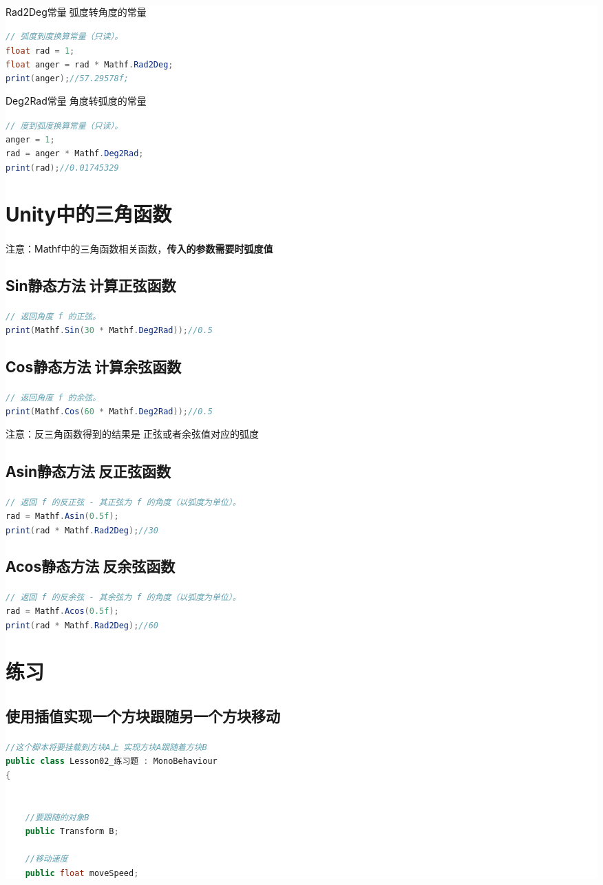 Rad2Deg常量 弧度转角度的常量
```cs
// 弧度到度换算常量（只读）。
float rad = 1;
float anger = rad * Mathf.Rad2Deg;
print(anger);//57.29578f;
```

Deg2Rad常量 角度转弧度的常量
```cs
// 度到弧度换算常量（只读）。
anger = 1;
rad = anger * Mathf.Deg2Rad;
print(rad);//0.01745329
```


# Unity中的三角函数
注意：Mathf中的三角函数相关函数，**传入的参数需要时弧度值**
## Sin静态方法 计算正弦函数
```cs
// 返回角度 f 的正弦。
print(Mathf.Sin(30 * Mathf.Deg2Rad));//0.5
```

## Cos静态方法 计算余弦函数
```cs
// 返回角度 f 的余弦。
print(Mathf.Cos(60 * Mathf.Deg2Rad));//0.5
```

注意：反三角函数得到的结果是 正弦或者余弦值对应的弧度

## Asin静态方法 反正弦函数
```cs
// 返回 f 的反正弦 - 其正弦为 f 的角度（以弧度为单位）。
rad = Mathf.Asin(0.5f);
print(rad * Mathf.Rad2Deg);//30
```

## Acos静态方法 反余弦函数
```cs
// 返回 f 的反余弦 - 其余弦为 f 的角度（以弧度为单位）。
rad = Mathf.Acos(0.5f);
print(rad * Mathf.Rad2Deg);//60
```



# 练习
## 使用插值实现一个方块跟随另一个方块移动
```cs
//这个脚本将要挂载到方块A上 实现方块A跟随着方块B
public class Lesson02_练习题 : MonoBehaviour
{
    

    //要跟随的对象B
    public Transform B;

    //移动速度
    public float moveSpeed;
```